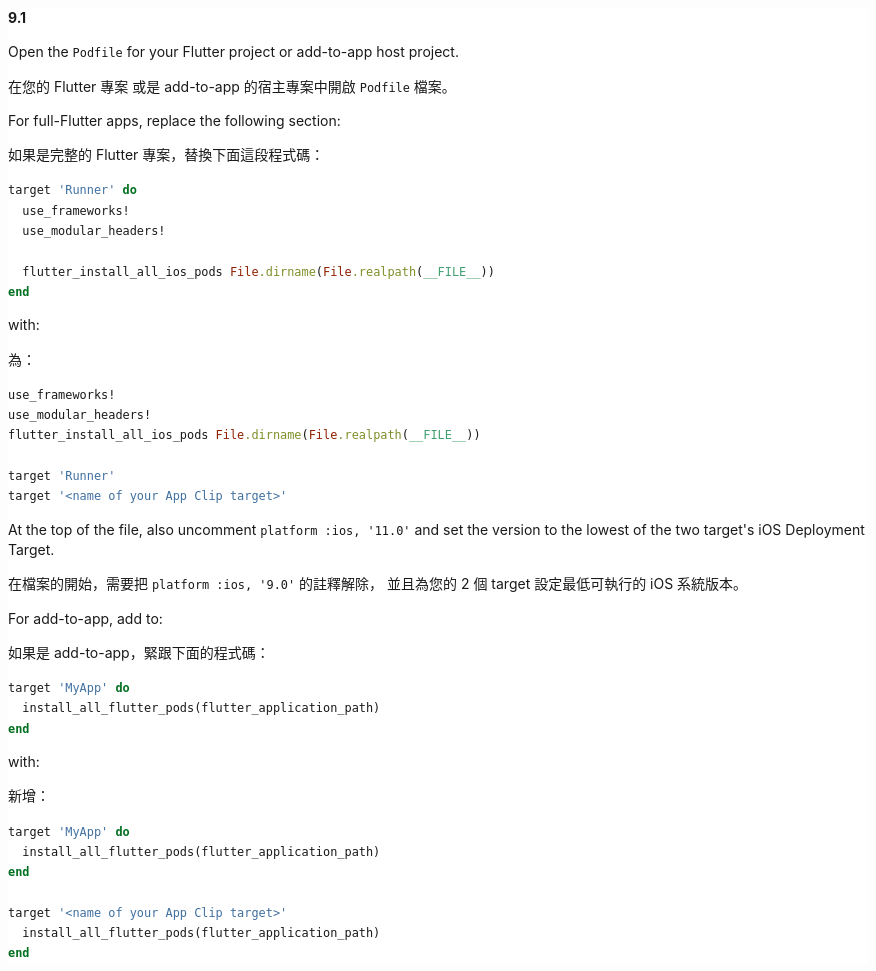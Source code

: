 **9.1**

Open the `Podfile` for your Flutter project
or add-to-app host project.

在您的 Flutter 專案
或是 add-to-app 的宿主專案中開啟 `Podfile` 檔案。

For full-Flutter apps, replace the following section:

如果是完整的 Flutter 專案，替換下面這段程式碼：

```ruby
target 'Runner' do
  use_frameworks!
  use_modular_headers!

  flutter_install_all_ios_pods File.dirname(File.realpath(__FILE__))
end
```

with:

為：

```ruby
use_frameworks!
use_modular_headers!
flutter_install_all_ios_pods File.dirname(File.realpath(__FILE__))

target 'Runner'
target '<name of your App Clip target>'
```

At the top of the file,
also uncomment `platform :ios, '11.0'` and set the
version to the lowest of the two target's iOS
Deployment Target.

在檔案的開始，需要把 `platform :ios, '9.0'` 的註釋解除，
並且為您的 2 個 target 設定最低可執行的 iOS 系統版本。

For add-to-app, add to:

如果是 add-to-app，緊跟下面的程式碼：

```ruby
target 'MyApp' do
  install_all_flutter_pods(flutter_application_path)
end
```

with:

新增：

```ruby
target 'MyApp' do
  install_all_flutter_pods(flutter_application_path)
end

target '<name of your App Clip target>'
  install_all_flutter_pods(flutter_application_path)
end
```
